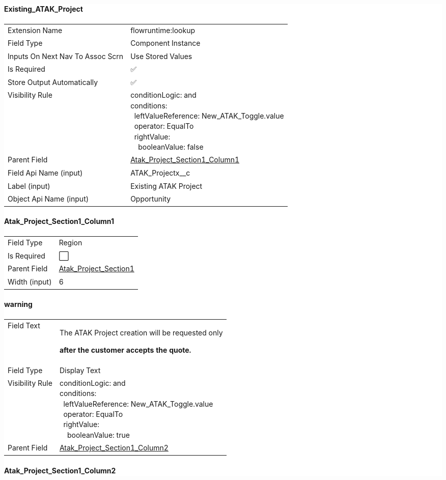 


#### Existing_ATAK_Project

|||
|:---|:---|
|Extension Name|flowruntime:lookup|
|Field Type| Component Instance|
|Inputs On Next Nav To Assoc Scrn| Use Stored Values|
|Is Required|✅|
|Store Output Automatically|✅|
|Visibility Rule|conditionLogic: and<br/>conditions:<br/>&nbsp;&nbsp;leftValueReference: New_ATAK_Toggle.value<br/>&nbsp;&nbsp;operator: EqualTo<br/>&nbsp;&nbsp;rightValue:<br/>&nbsp;&nbsp;&nbsp;&nbsp;booleanValue: false<br/>|
|Parent Field|[Atak_Project_Section1_Column1](#atak_project_section1_column1)|
|Field Api Name (input)|ATAK_Projectx__c|
|Label (input)|Existing ATAK Project|
|Object Api Name (input)|Opportunity|




#### Atak_Project_Section1_Column1

|||
|:---|:---|
|Field Type| Region|
|Is Required|⬜|
|Parent Field|[Atak_Project_Section1](#atak_project_section1)|
|Width (input)|6|




#### warning

|||
|:---|:---|
|Field Text|<p>The ATAK Project creation will be requested only </p><p><strong>after the customer accepts the quote.</strong></p>|
|Field Type| Display Text|
|Visibility Rule|conditionLogic: and<br/>conditions:<br/>&nbsp;&nbsp;leftValueReference: New_ATAK_Toggle.value<br/>&nbsp;&nbsp;operator: EqualTo<br/>&nbsp;&nbsp;rightValue:<br/>&nbsp;&nbsp;&nbsp;&nbsp;booleanValue: true<br/>|
|Parent Field|[Atak_Project_Section1_Column2](#atak_project_section1_column2)|




#### Atak_Project_Section1_Column2
